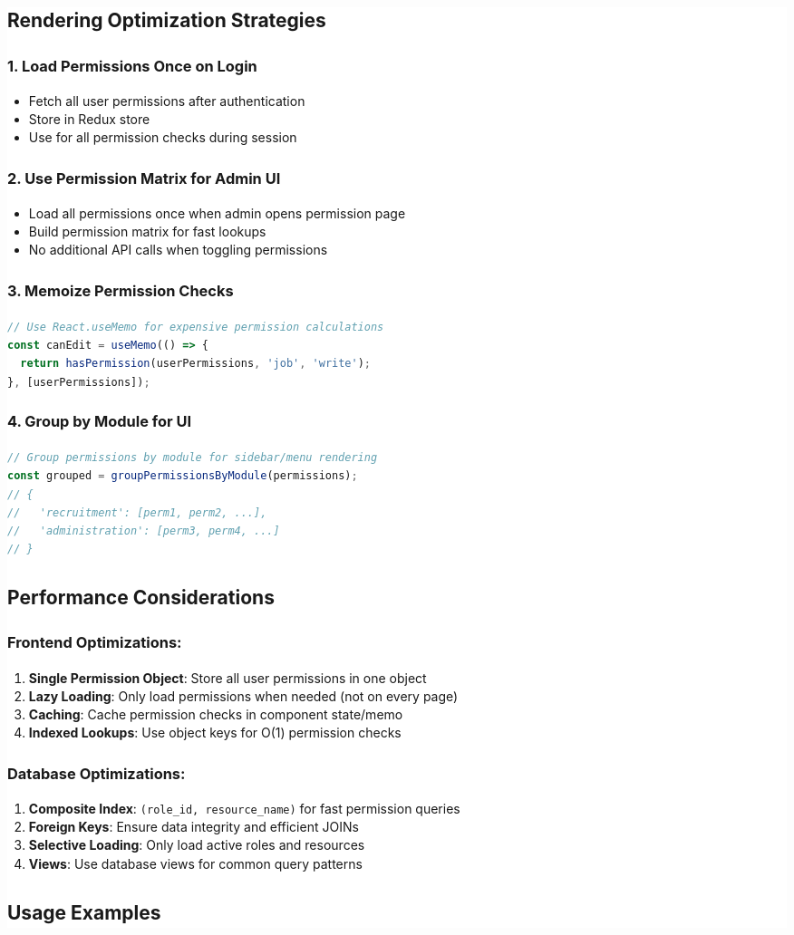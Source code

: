 ## Rendering Optimization Strategies

### 1. Load Permissions Once on Login

- Fetch all user permissions after authentication
- Store in Redux store
- Use for all permission checks during session

### 2. Use Permission Matrix for Admin UI

- Load all permissions once when admin opens permission page
- Build permission matrix for fast lookups
- No additional API calls when toggling permissions

### 3. Memoize Permission Checks

```typescript
// Use React.useMemo for expensive permission calculations
const canEdit = useMemo(() => {
  return hasPermission(userPermissions, 'job', 'write');
}, [userPermissions]);
```

### 4. Group by Module for UI

```typescript
// Group permissions by module for sidebar/menu rendering
const grouped = groupPermissionsByModule(permissions);
// {
//   'recruitment': [perm1, perm2, ...],
//   'administration': [perm3, perm4, ...]
// }
```

## Performance Considerations

### Frontend Optimizations:

1. **Single Permission Object**: Store all user permissions in one object
2. **Lazy Loading**: Only load permissions when needed (not on every page)
3. **Caching**: Cache permission checks in component state/memo
4. **Indexed Lookups**: Use object keys for O(1) permission checks

### Database Optimizations:

1. **Composite Index**: `(role_id, resource_name)` for fast permission queries
2. **Foreign Keys**: Ensure data integrity and efficient JOINs
3. **Selective Loading**: Only load active roles and resources
4. **Views**: Use database views for common query patterns

## Usage Examples
